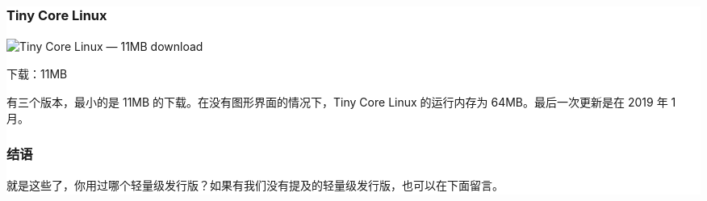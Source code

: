 
### Tiny Core Linux


![Tiny Core Linux — 11MB download](/data/attachment/album/202006/04/143450c6ql58me5l5t7t53.png)


下载：11MB


有三个版本，最小的是 11MB 的下载。在没有图形界面的情况下，Tiny Core Linux 的运行内存为 64MB。最后一次更新是在 2019 年 1 月。


### 结语


就是这些了，你用过哪个轻量级发行版？如果有我们没有提及的轻量级发行版，也可以在下面留言。